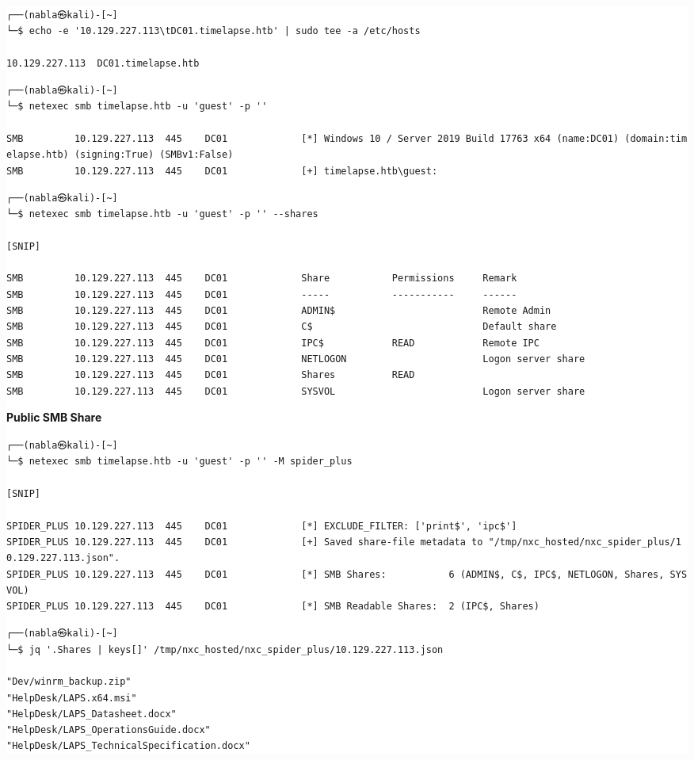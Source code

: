 ```
┌──(nabla㉿kali)-[~]
└─$ echo -e '10.129.227.113\tDC01.timelapse.htb' | sudo tee -a /etc/hosts

10.129.227.113	DC01.timelapse.htb
```

```
┌──(nabla㉿kali)-[~]
└─$ netexec smb timelapse.htb -u 'guest' -p ''

SMB         10.129.227.113  445    DC01             [*] Windows 10 / Server 2019 Build 17763 x64 (name:DC01) (domain:timelapse.htb) (signing:True) (SMBv1:False)
SMB         10.129.227.113  445    DC01             [+] timelapse.htb\guest:
```

```
┌──(nabla㉿kali)-[~]
└─$ netexec smb timelapse.htb -u 'guest' -p '' --shares

[SNIP]

SMB         10.129.227.113  445    DC01             Share           Permissions     Remark
SMB         10.129.227.113  445    DC01             -----           -----------     ------
SMB         10.129.227.113  445    DC01             ADMIN$                          Remote Admin
SMB         10.129.227.113  445    DC01             C$                              Default share
SMB         10.129.227.113  445    DC01             IPC$            READ            Remote IPC
SMB         10.129.227.113  445    DC01             NETLOGON                        Logon server share 
SMB         10.129.227.113  445    DC01             Shares          READ            
SMB         10.129.227.113  445    DC01             SYSVOL                          Logon server share 
```

**Public SMB Share**

```
┌──(nabla㉿kali)-[~]
└─$ netexec smb timelapse.htb -u 'guest' -p '' -M spider_plus

[SNIP]

SPIDER_PLUS 10.129.227.113  445    DC01             [*] EXCLUDE_FILTER: ['print$', 'ipc$']
SPIDER_PLUS 10.129.227.113  445    DC01             [+] Saved share-file metadata to "/tmp/nxc_hosted/nxc_spider_plus/10.129.227.113.json".
SPIDER_PLUS 10.129.227.113  445    DC01             [*] SMB Shares:           6 (ADMIN$, C$, IPC$, NETLOGON, Shares, SYSVOL)
SPIDER_PLUS 10.129.227.113  445    DC01             [*] SMB Readable Shares:  2 (IPC$, Shares)
```

```
┌──(nabla㉿kali)-[~]
└─$ jq '.Shares | keys[]' /tmp/nxc_hosted/nxc_spider_plus/10.129.227.113.json

"Dev/winrm_backup.zip"
"HelpDesk/LAPS.x64.msi"
"HelpDesk/LAPS_Datasheet.docx"
"HelpDesk/LAPS_OperationsGuide.docx"
"HelpDesk/LAPS_TechnicalSpecification.docx"
```

